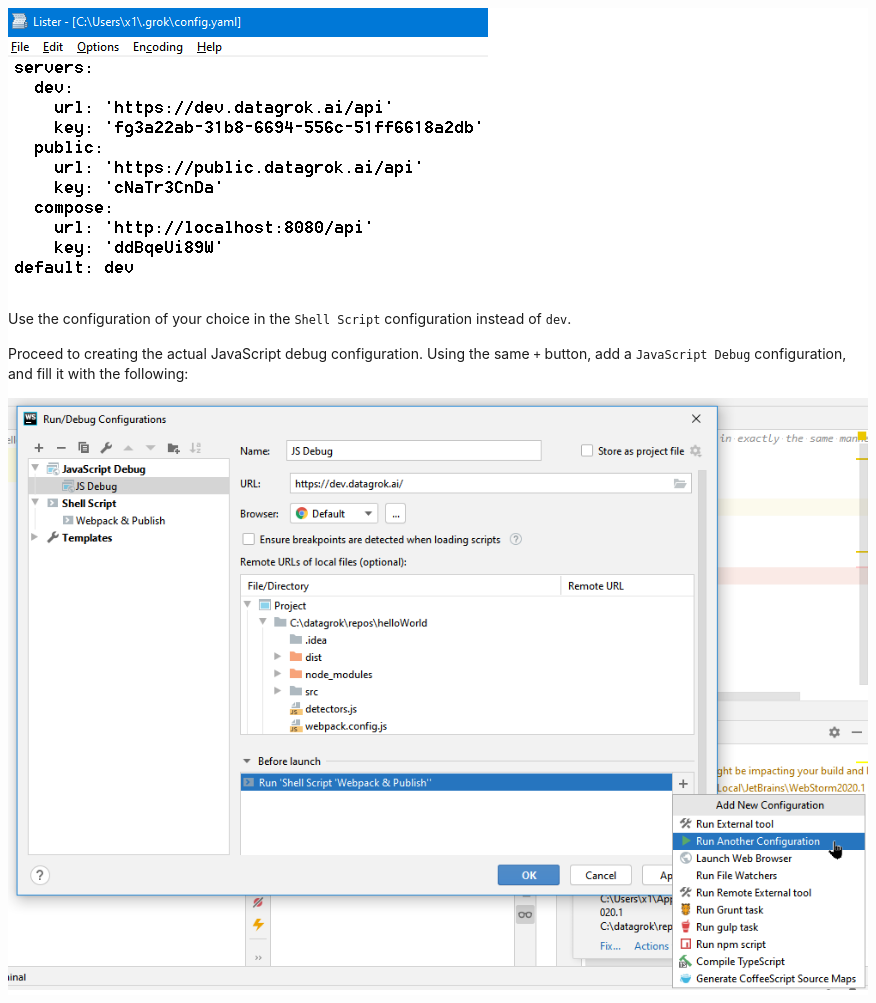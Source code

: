 ![grok config settings](webstorm-debugging-04.png)

Use the configuration of your choice in the `Shell Script` configuration instead of `dev`.

Proceed to creating the actual JavaScript debug configuration. Using the same `+` button, add a `JavaScript Debug`
configuration, and fill it with the following:

![WebStorm: JavaScript Debug configuration content](webstorm-debugging-05.png)
